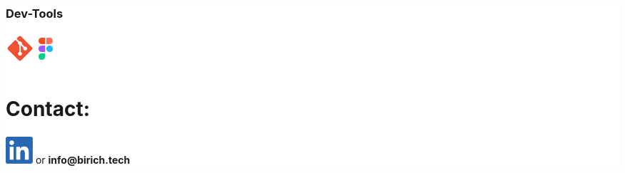 <p align="left">
<h3>Dev-Tools</h3>
<a href="https://git-scm.com/" target="_blank" rel="noreferrer" style="text-decoration: none;"> <img src="assets/skill_icons/git.png" alt="git" width="40" height="40"/></a><a href="https://www.figma.com/" target="_blank" rel="noreferrer" style="text-decoration: none;"> <img src="assets/skill_icons/Figma.png" alt="figma" width="24" height="40"/></a>
</p>

<h1 align="left">Contact:</h1>
<p align="left">
<a href="https://www.linkedin.com/in/eugen-birich-8586aa389" target="_blank" rel="noreferrer" style="text-decoration: none;"> <img src="assets/linkedin.png" alt="linkedin" width="38" height="38"/> </a> or <b>info@birich.tech</b></p>
